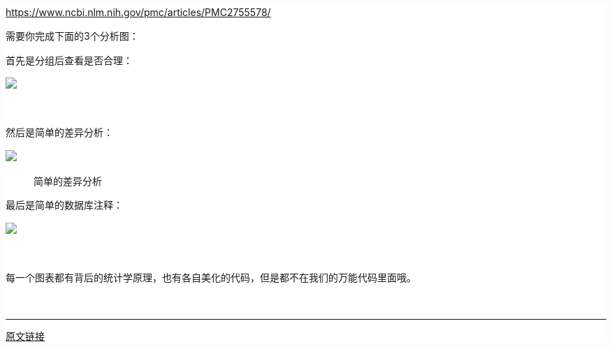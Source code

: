 https://www.ncbi.nlm.nih.gov/pmc/articles/PMC2755578/</section></li></ul><p>需要你完成下面的3个分析图：<br></p><p data-tool="mdnice编辑器">首先是分组后查看是否合理：</p><p><img data-galleryid="" data-ratio="0.5712962962962963" data-s="300,640" data-src="https://mmbiz.qpic.cn/mmbiz_png/cZNhZQ6j4wxZ5JFmPvMY5elhBWZvkSar9jUiaGe4iajM6crbsYTqX4paIPc8J1b0GPMu6EXePjc6xkqPKbTN0j8Q/640?wx_fmt=png&amp;wxfrom=5&amp;wx_lazy=1&amp;wx_co=1" data-type="png" data-w="1080" src="https://mmbiz.qpic.cn/mmbiz_png/cZNhZQ6j4wxZ5JFmPvMY5elhBWZvkSar9jUiaGe4iajM6crbsYTqX4paIPc8J1b0GPMu6EXePjc6xkqPKbTN0j8Q/640?wx_fmt=png&amp;wxfrom=5&amp;wx_lazy=1&amp;wx_co=1"></p><figure data-tool="mdnice编辑器"><figcaption> </figcaption></figure><p data-tool="mdnice编辑器">然后是简单的差异分析：</p><p><img data-galleryid="" data-ratio="0.5055555555555555" data-s="300,640" data-src="https://mmbiz.qpic.cn/mmbiz_png/cZNhZQ6j4wxZ5JFmPvMY5elhBWZvkSartLy9lzwwJSMrQlGGkPeCh55nTb3Sf6icicgmKBylsuGfawK3RIO4OHibQ/640?wx_fmt=png&amp;wxfrom=5&amp;wx_lazy=1&amp;wx_co=1" data-type="png" data-w="1080" src="https://mmbiz.qpic.cn/mmbiz_png/cZNhZQ6j4wxZ5JFmPvMY5elhBWZvkSartLy9lzwwJSMrQlGGkPeCh55nTb3Sf6icicgmKBylsuGfawK3RIO4OHibQ/640?wx_fmt=png&amp;wxfrom=5&amp;wx_lazy=1&amp;wx_co=1"></p><figure data-tool="mdnice编辑器"><figcaption>简单的差异分析</figcaption></figure><p data-tool="mdnice编辑器">最后是简单的数据库注释：</p><p><img data-galleryid="" data-ratio="0.5138888888888888" data-s="300,640" data-src="https://mmbiz.qpic.cn/mmbiz_png/cZNhZQ6j4wxZ5JFmPvMY5elhBWZvkSar76lsVnciapM0a2yqKlPVZRFxtFhAh0cviamiaTRUiaacYoFDh34nGgfprg/640?wx_fmt=png&amp;wxfrom=5&amp;wx_lazy=1&amp;wx_co=1" data-type="png" data-w="1080" src="https://mmbiz.qpic.cn/mmbiz_png/cZNhZQ6j4wxZ5JFmPvMY5elhBWZvkSar76lsVnciapM0a2yqKlPVZRFxtFhAh0cviamiaTRUiaacYoFDh34nGgfprg/640?wx_fmt=png&amp;wxfrom=5&amp;wx_lazy=1&amp;wx_co=1"></p><figure data-tool="mdnice编辑器"><figcaption> </figcaption></figure><p data-tool="mdnice编辑器">每一个图表都有背后的统计学原理，也有各自美化的代码，但是都不在我们的万能代码里面哦。</p><p><br></p></section><p><mp-style-type data-value="3"></mp-style-type></p></div>  
<hr>
<a href="https://mp.weixin.qq.com/s/4jrCRUfOlw09IMBbCpCl7A",target="_blank" rel="noopener noreferrer">原文链接</a>
